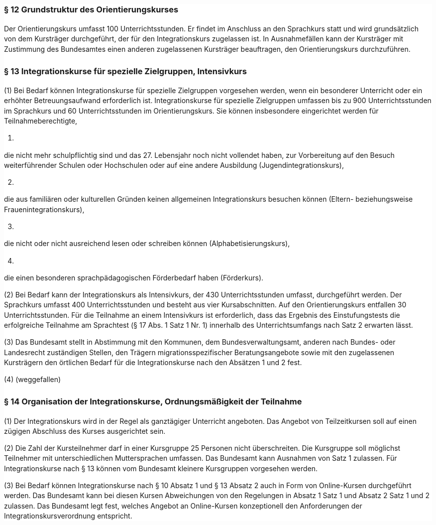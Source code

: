 ### § 12 Grundstruktur des Orientierungskurses

Der Orientierungskurs umfasst 100 Unterrichtsstunden. Er findet im Anschluss an den Sprachkurs statt und wird grundsätzlich von dem Kursträger durchgeführt, der für den Integrationskurs zugelassen ist. In Ausnahmefällen kann der Kursträger mit Zustimmung des Bundesamtes einen anderen zugelassenen Kursträger beauftragen, den Orientierungskurs durchzuführen.

### § 13 Integrationskurse für spezielle Zielgruppen, Intensivkurs

(1) Bei Bedarf können Integrationskurse für spezielle Zielgruppen vorgesehen werden, wenn ein besonderer Unterricht oder ein erhöhter Betreuungsaufwand erforderlich ist. Integrationskurse für spezielle Zielgruppen umfassen bis zu 900 Unterrichtsstunden im Sprachkurs und 60 Unterrichtsstunden im Orientierungskurs. Sie können insbesondere eingerichtet werden für Teilnahmeberechtigte,

1.  
die nicht mehr schulpflichtig sind und das 27. Lebensjahr noch nicht vollendet haben, zur Vorbereitung auf den Besuch weiterführender Schulen oder Hochschulen oder auf eine andere Ausbildung (Jugendintegrationskurs),

2.  
die aus familiären oder kulturellen Gründen keinen allgemeinen Integrationskurs besuchen können (Eltern- beziehungsweise Frauenintegrationskurs),

3.  
die nicht oder nicht ausreichend lesen oder schreiben können (Alphabetisierungskurs),

4.  
die einen besonderen sprachpädagogischen Förderbedarf haben (Förderkurs).

(2) Bei Bedarf kann der Integrationskurs als Intensivkurs, der 430 Unterrichtsstunden umfasst, durchgeführt werden. Der Sprachkurs umfasst 400 Unterrichtsstunden und besteht aus vier Kursabschnitten. Auf den Orientierungskurs entfallen 30 Unterrichtsstunden. Für die Teilnahme an einem Intensivkurs ist erforderlich, dass das Ergebnis des Einstufungstests die erfolgreiche Teilnahme am Sprachtest (§ 17 Abs. 1 Satz 1 Nr. 1) innerhalb des Unterrichtsumfangs nach Satz 2 erwarten lässt.

(3) Das Bundesamt stellt in Abstimmung mit den Kommunen, dem Bundesverwaltungsamt, anderen nach Bundes- oder Landesrecht zuständigen Stellen, den Trägern migrationsspezifischer Beratungsangebote sowie mit den zugelassenen Kursträgern den örtlichen Bedarf für die Integrationskurse nach den Absätzen 1 und 2 fest.

(4) (weggefallen)

### § 14 Organisation der Integrationskurse, Ordnungsmäßigkeit der Teilnahme

(1) Der Integrationskurs wird in der Regel als ganztägiger Unterricht angeboten. Das Angebot von Teilzeitkursen soll auf einen zügigen Abschluss des Kurses ausgerichtet sein.

(2) Die Zahl der Kursteilnehmer darf in einer Kursgruppe 25 Personen nicht überschreiten. Die Kursgruppe soll möglichst Teilnehmer mit unterschiedlichen Muttersprachen umfassen. Das Bundesamt kann Ausnahmen von Satz 1 zulassen. Für Integrationskurse nach § 13 können vom Bundesamt kleinere Kursgruppen vorgesehen werden.

(3) Bei Bedarf können Integrationskurse nach § 10 Absatz 1 und § 13 Absatz 2 auch in Form von Online-Kursen durchgeführt werden. Das Bundesamt kann bei diesen Kursen Abweichungen von den Regelungen in Absatz 1 Satz 1 und Absatz 2 Satz 1 und 2 zulassen. Das Bundesamt legt fest, welches Angebot an Online-Kursen konzeptionell den Anforderungen der Integrationskursverordnung entspricht.

